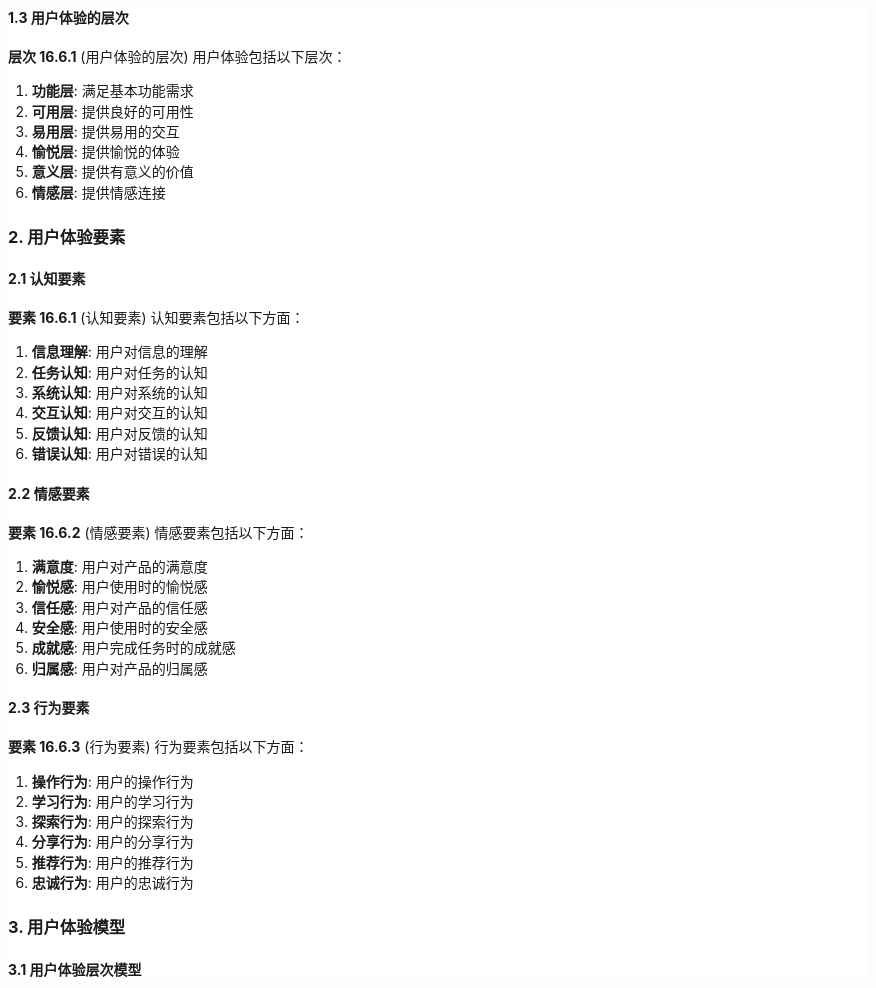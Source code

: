 #### 1.3 用户体验的层次

**层次 16.6.1** (用户体验的层次)
用户体验包括以下层次：

1. **功能层**: 满足基本功能需求
2. **可用层**: 提供良好的可用性
3. **易用层**: 提供易用的交互
4. **愉悦层**: 提供愉悦的体验
5. **意义层**: 提供有意义的价值
6. **情感层**: 提供情感连接

### 2. 用户体验要素

#### 2.1 认知要素

**要素 16.6.1** (认知要素)
认知要素包括以下方面：

1. **信息理解**: 用户对信息的理解
2. **任务认知**: 用户对任务的认知
3. **系统认知**: 用户对系统的认知
4. **交互认知**: 用户对交互的认知
5. **反馈认知**: 用户对反馈的认知
6. **错误认知**: 用户对错误的认知

#### 2.2 情感要素

**要素 16.6.2** (情感要素)
情感要素包括以下方面：

1. **满意度**: 用户对产品的满意度
2. **愉悦感**: 用户使用时的愉悦感
3. **信任感**: 用户对产品的信任感
4. **安全感**: 用户使用时的安全感
5. **成就感**: 用户完成任务时的成就感
6. **归属感**: 用户对产品的归属感

#### 2.3 行为要素

**要素 16.6.3** (行为要素)
行为要素包括以下方面：

1. **操作行为**: 用户的操作行为
2. **学习行为**: 用户的学习行为
3. **探索行为**: 用户的探索行为
4. **分享行为**: 用户的分享行为
5. **推荐行为**: 用户的推荐行为
6. **忠诚行为**: 用户的忠诚行为

### 3. 用户体验模型

#### 3.1 用户体验层次模型
